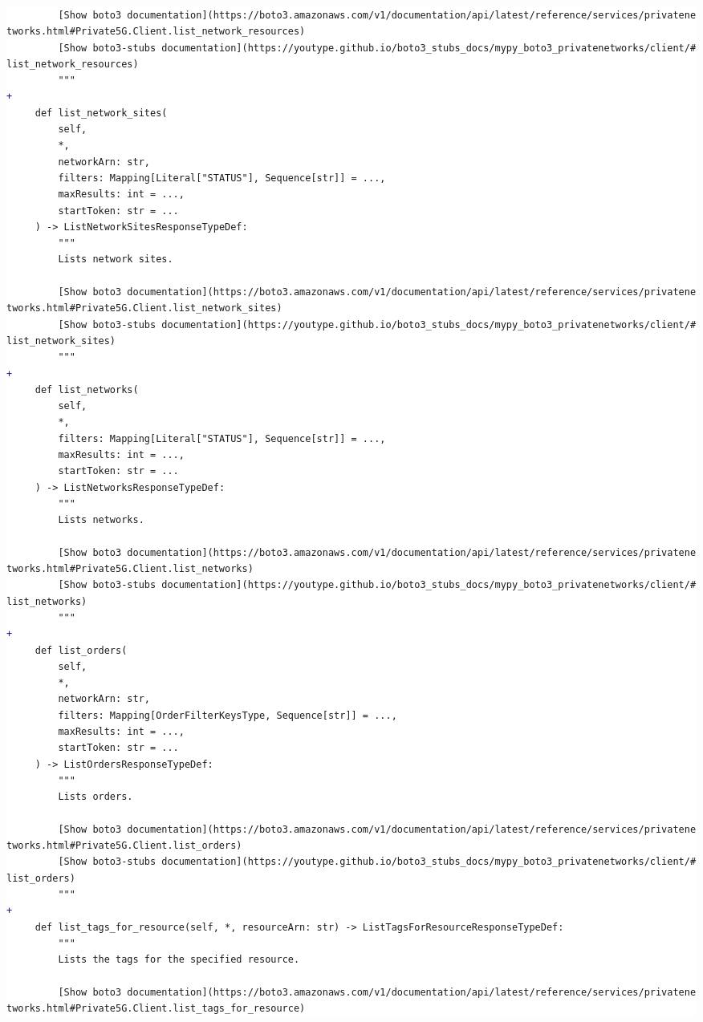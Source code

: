```diff
         [Show boto3 documentation](https://boto3.amazonaws.com/v1/documentation/api/latest/reference/services/privatenetworks.html#Private5G.Client.list_network_resources)
         [Show boto3-stubs documentation](https://youtype.github.io/boto3_stubs_docs/mypy_boto3_privatenetworks/client/#list_network_resources)
         """
+
     def list_network_sites(
         self,
         *,
         networkArn: str,
         filters: Mapping[Literal["STATUS"], Sequence[str]] = ...,
         maxResults: int = ...,
         startToken: str = ...
     ) -> ListNetworkSitesResponseTypeDef:
         """
         Lists network sites.
 
         [Show boto3 documentation](https://boto3.amazonaws.com/v1/documentation/api/latest/reference/services/privatenetworks.html#Private5G.Client.list_network_sites)
         [Show boto3-stubs documentation](https://youtype.github.io/boto3_stubs_docs/mypy_boto3_privatenetworks/client/#list_network_sites)
         """
+
     def list_networks(
         self,
         *,
         filters: Mapping[Literal["STATUS"], Sequence[str]] = ...,
         maxResults: int = ...,
         startToken: str = ...
     ) -> ListNetworksResponseTypeDef:
         """
         Lists networks.
 
         [Show boto3 documentation](https://boto3.amazonaws.com/v1/documentation/api/latest/reference/services/privatenetworks.html#Private5G.Client.list_networks)
         [Show boto3-stubs documentation](https://youtype.github.io/boto3_stubs_docs/mypy_boto3_privatenetworks/client/#list_networks)
         """
+
     def list_orders(
         self,
         *,
         networkArn: str,
         filters: Mapping[OrderFilterKeysType, Sequence[str]] = ...,
         maxResults: int = ...,
         startToken: str = ...
     ) -> ListOrdersResponseTypeDef:
         """
         Lists orders.
 
         [Show boto3 documentation](https://boto3.amazonaws.com/v1/documentation/api/latest/reference/services/privatenetworks.html#Private5G.Client.list_orders)
         [Show boto3-stubs documentation](https://youtype.github.io/boto3_stubs_docs/mypy_boto3_privatenetworks/client/#list_orders)
         """
+
     def list_tags_for_resource(self, *, resourceArn: str) -> ListTagsForResourceResponseTypeDef:
         """
         Lists the tags for the specified resource.
 
         [Show boto3 documentation](https://boto3.amazonaws.com/v1/documentation/api/latest/reference/services/privatenetworks.html#Private5G.Client.list_tags_for_resource)
```